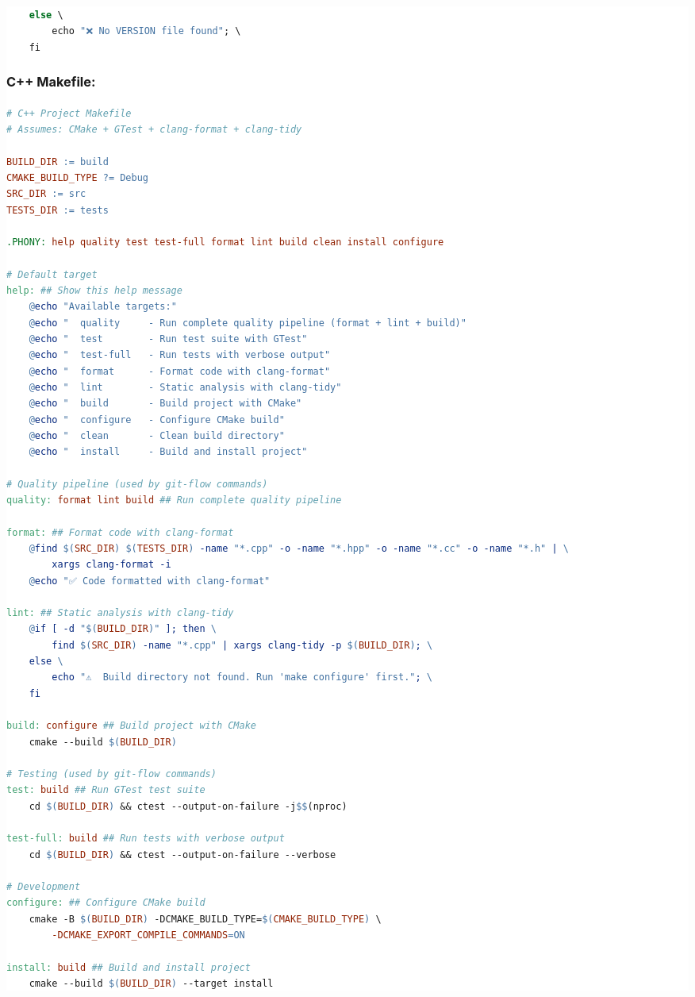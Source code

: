 ```makefile
	else \
		echo "❌ No VERSION file found"; \
	fi
```

### **C++ Makefile:**
```makefile
# C++ Project Makefile
# Assumes: CMake + GTest + clang-format + clang-tidy

BUILD_DIR := build
CMAKE_BUILD_TYPE ?= Debug
SRC_DIR := src
TESTS_DIR := tests

.PHONY: help quality test test-full format lint build clean install configure

# Default target
help: ## Show this help message
	@echo "Available targets:"
	@echo "  quality     - Run complete quality pipeline (format + lint + build)"
	@echo "  test        - Run test suite with GTest"
	@echo "  test-full   - Run tests with verbose output"
	@echo "  format      - Format code with clang-format"
	@echo "  lint        - Static analysis with clang-tidy"
	@echo "  build       - Build project with CMake"
	@echo "  configure   - Configure CMake build"
	@echo "  clean       - Clean build directory"
	@echo "  install     - Build and install project"

# Quality pipeline (used by git-flow commands)
quality: format lint build ## Run complete quality pipeline

format: ## Format code with clang-format
	@find $(SRC_DIR) $(TESTS_DIR) -name "*.cpp" -o -name "*.hpp" -o -name "*.cc" -o -name "*.h" | \
		xargs clang-format -i
	@echo "✅ Code formatted with clang-format"

lint: ## Static analysis with clang-tidy
	@if [ -d "$(BUILD_DIR)" ]; then \
		find $(SRC_DIR) -name "*.cpp" | xargs clang-tidy -p $(BUILD_DIR); \
	else \
		echo "⚠️  Build directory not found. Run 'make configure' first."; \
	fi

build: configure ## Build project with CMake
	cmake --build $(BUILD_DIR)

# Testing (used by git-flow commands)
test: build ## Run GTest test suite
	cd $(BUILD_DIR) && ctest --output-on-failure -j$$(nproc)

test-full: build ## Run tests with verbose output
	cd $(BUILD_DIR) && ctest --output-on-failure --verbose

# Development
configure: ## Configure CMake build
	cmake -B $(BUILD_DIR) -DCMAKE_BUILD_TYPE=$(CMAKE_BUILD_TYPE) \
		-DCMAKE_EXPORT_COMPILE_COMMANDS=ON

install: build ## Build and install project
	cmake --build $(BUILD_DIR) --target install

```